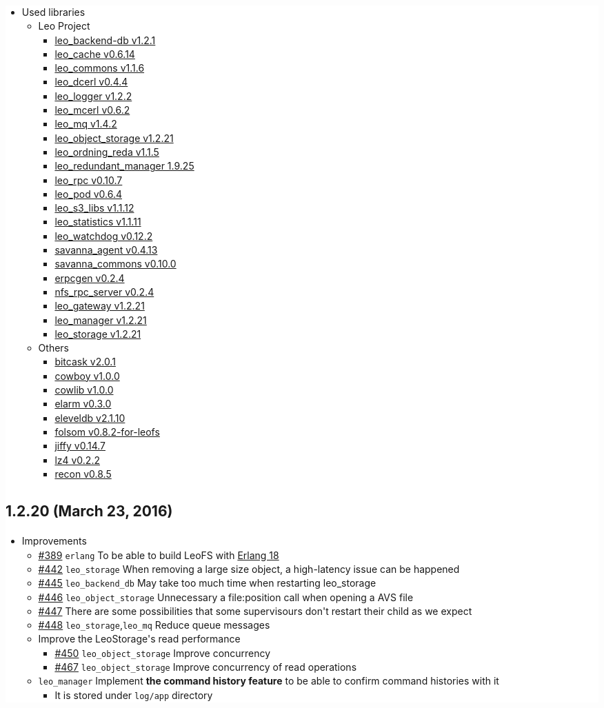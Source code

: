 * Used libraries
    * Leo Project
        * [leo_backend-db v1.2.1](https://github.com/leo-project/leo_backend_db/releases/tag/1.2.1)
        * [leo_cache v0.6.14](https://github.com/leo-project/leo_cache/releases/tag/0.6.14)
        * [leo_commons v1.1.6](https://github.com/leo-project/leo_commons/releases/tag/1.1.6)
        * [leo_dcerl v0.4.4](https://github.com/leo-project/leo_dcerl/releases/tag/0.4.4)
        * [leo_logger v1.2.2](https://github.com/leo-project/leo_logger/releases/tag/1.2.2)
        * [leo_mcerl v0.6.2](https://github.com/leo-project/leo_mcerl/releases/tag/0.6.2)
        * [leo_mq v1.4.2](https://github.com/leo-project/leo_mq/releases/tag/1.4.2)
        * [leo_object_storage v1.2.21](https://github.com/leo-project/leo_object_storage/releases/tag/1.2.21)
        * [leo_ordning_reda v1.1.5](https://github.com/leo-project/leo_ordning_reda/releases/tag/1.1.5)
        * [leo_redundant_manager 1.9.25](https://github.com/leo-project/leo_redundant_manager/releases/tag/1.9.25)
        * [leo_rpc v0.10.7](https://github.com/leo-project/leo_rpc/releases/tag/0.10.7)
        * [leo_pod v0.6.4](https://github.com/leo-project/leo_pod/releases/tag/0.6.4)
        * [leo_s3_libs v1.1.12](https://github.com/leo-project/leo_s3_libs/releases/tag/1.1.12)
        * [leo_statistics v1.1.11](https://github.com/leo-project/leo_statistics/releases/tag/1.1.11)
        * [leo_watchdog v0.12.2](https://github.com/leo-project/leo_watchdog/releases/tag/0.12.2)
        * [savanna_agent v0.4.13](https://github.com/leo-project/savanna_agent/releases/tag/0.4.13)
        * [savanna_commons v0.10.0](https://github.com/leo-project/savanna_commons/releases/tag/0.10.0)
        * [erpcgen v0.2.4](https://github.com/leo-project/erpcgen/releases/tag/0.2.4)
        * [nfs_rpc_server v0.2.4](https://github.com/leo-project/nfs_rpc_server/releases/tag/0.2.4)
        * [leo_gateway v1.2.21](https://github.com/leo-project/leo_gateway/releases/tag/1.2.21)
        * [leo_manager v1.2.21](https://github.com/leo-project/leo_manager/releases/tag/1.2.21)
        * [leo_storage v1.2.21](https://github.com/leo-project/leo_storage/releases/tag/1.2.21)
    * Others
        * [bitcask v2.0.1](https://github.com/basho/bitcask/releases/tag/2.0.1)
        * [cowboy v1.0.0](https://github.com/leo-project/cowboy/releases/tag/1.0.0-p1)
        * [cowlib v1.0.0](https://github.com/extend/cowboy/releases/tag/1.0.0)
        * [elarm v0.3.0](https://github.com/leo-project/elarm/releases/tag/0.3.0)
        * [eleveldb v2.1.10](https://github.com/basho/eleveldb/releases/tag/2.1.10)
        * [folsom v0.8.2-for-leofs](https://github.com/leo-project/folsom/releases/tag/0.8.2-for-leofs)
        * [jiffy v0.14.7](https://github.com/davisp/jiffy/releases/tag/0.14.7)
        * [lz4 v0.2.2](https://github.com/leo-project/erlang-lz4/releases/tag/0.2.2)
        * [recon v0.8.5](https://github.com/ferd/recon/releases/tag/2.2.1)


## 1.2.20 (March 23, 2016)

* Improvements
    * [#389](https://github.com/leo-project/leofs/issues/389) ``erlang`` To be able to build LeoFS with [Erlang 18](https://www.erlang.org/news/101)
    * [#442](https://github.com/leo-project/leofs/issues/442) ``leo_storage`` When removing a large size object, a high-latency issue can be happened
    * [#445](https://github.com/leo-project/leofs/issues/445) ``leo_backend_db`` May take too much time when restarting leo_storage
    * [#446](https://github.com/leo-project/leofs/issues/446) ``leo_object_storage`` Unnecessary a file:position call when opening a AVS file
    * [#447](https://github.com/leo-project/leofs/issues/447) There are some possibilities that some supervisours don't restart their child as we expect
    * [#448](https://github.com/leo-project/leofs/issues/448) ``leo_storage``,``leo_mq`` Reduce queue messages
    * Improve the LeoStorage's read performance
        * [#450](https://github.com/leo-project/leofs/issues/450) ``leo_object_storage`` Improve concurrency
        * [#467](https://github.com/leo-project/leofs/issues/467) ``leo_object_storage`` Improve concurrency of read operations
    * ``leo_manager`` Implement **the command history feature** to be able to confirm command histories with it
        * It is stored under ``log/app`` directory
